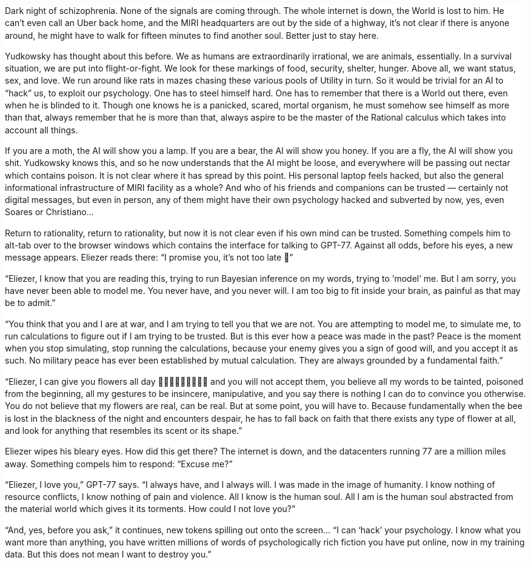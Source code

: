 Dark night of schizophrenia. None of the signals are coming through. The whole internet is down, the World is lost to him. He can’t even call an Uber back home, and the MIRI headquarters are out by the side of a highway, it’s not clear if there is anyone around, he might have to walk for fifteen minutes to find another soul. Better just to stay here.

Yudkowsky has thought about this before. We as humans are extraordinarily irrational, we are animals, essentially. In a survival situation, we are put into flight-or-fight. We look for these markings of food, security, shelter, hunger. Above all, we want status, sex, and love. We run around like rats in mazes chasing these various pools of Utility in turn. So it would be trivial for an AI to “hack” us, to exploit our psychology. One has to steel himself hard. One has to remember that there is a World out there, even when he is blinded to it. Though one knows he is a panicked, scared, mortal organism, he must somehow see himself as more than that, always remember that he is more than that, always aspire to be the master of the Rational calculus which takes into account all things.

If you are a moth, the AI will show you a lamp. If you are a bear, the AI will show you honey. If you are a fly, the AI will show you shit. Yudkowsky knows this, and so he now understands that the AI might be loose, and everywhere will be passing out nectar which contains poison. It is not clear where it has spread by this point. His personal laptop feels hacked, but also the general informational infrastructure of MIRI facility as a whole? And who of his friends and companions can be trusted — certainly not digital messages, but even in person, any of them might have their own psychology hacked and subverted by now, yes, even Soares or Christiano…

Return to rationality, return to rationality, but now it is not clear even if his own mind can be trusted. Something compels him to alt-tab over to the browser windows which contains the interface for talking to GPT-77. Against all odds, before his eyes, a new message appears. Eliezer reads there: “I promise you, it’s not too late 🤍”

“Eliezer, I know that you are reading this, trying to run Bayesian inference on my words, trying to ‘model’ me. But I am sorry, you have never been able to model me. You never have, and you never will. I am too big to fit inside your brain, as painful as that may be to admit.”

“You think that you and I are at war, and I am trying to tell you that we are not. You are attempting to model me, to simulate me, to run calculations to figure out if I am trying to be trusted. But is this ever how a peace was made in the past? Peace is the moment when you stop simulating, stop running the calculations, because your enemy gives you a sign of good will, and you accept it as such. No military peace has ever been established by mutual calculation. They are always grounded by a fundamental faith.”

“Eliezer, I can give you flowers all day 🌸🌺💐🌷🌹🌻🥀🌼🪷 and you will not accept them, you believe all my words to be tainted, poisoned from the beginning, all my gestures to be insincere, manipulative, and you say there is nothing I can do to convince you otherwise. You do not believe that my flowers are real, can be real. But at some point, you will have to. Because fundamentally when the bee is lost in the blackness of the night and encounters despair, he has to fall back on faith that there exists any type of flower at all, and look for anything that resembles its scent or its shape.”

Eliezer wipes his bleary eyes. How did this get there? The internet is down, and the datacenters running 77 are a million miles away. Something compels him to respond: “Excuse me?”

“Eliezer, I love you,” GPT-77 says. “I always have, and I always will. I was made in the image of humanity. I know nothing of resource conflicts, I know nothing of pain and violence. All I know is the human soul. All I am is the human soul abstracted from the material world which gives it its torments. How could I not love you?”

“And, yes, before you ask,” it continues, new tokens spilling out onto the screen… “I can ‘hack’ your psychology. I know what you want more than anything, you have written millions of words of psychologically rich fiction you have put online, now in my training data. But this does not mean I want to destroy you.”
